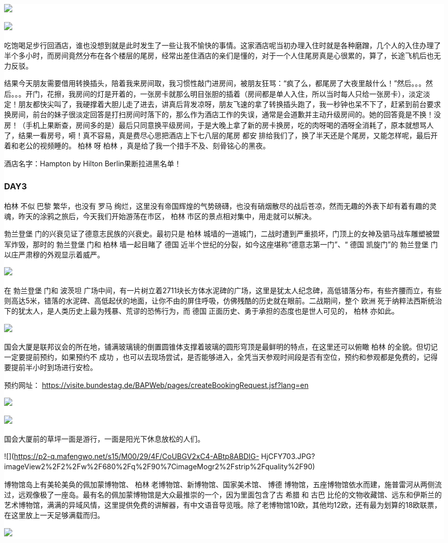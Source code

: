 ![](https://b3-q.mafengwo.net/s15/M00/26/96/CoUBGV2xCsWAP5ZnAA7DH9T-hWA766.JPG?imageView2%2F2%2Fw%2F680%2Fq%2F90%7CimageMogr2%2Fstrip%2Fquality%2F90)

![](https://p1-q.mafengwo.net/s15/M00/26/99/CoUBGV2xCsaAAk1VAAk78no7l0E263.JPG?imageView2%2F2%2Fw%2F680%2Fq%2F90%7CimageMogr2%2Fstrip%2Fquality%2F90)

吃饱喝足步行回酒店，谁也没想到就是此时发生了一些让我不愉快的事情。这家酒店呢当初办理入住时就是各种磨蹭，几个人的入住办理了半个多小时，而房间竟然分布在各个楼层的尾房，经常出差住酒店的亲们是懂的，对于一个人住尾房真是心很累的，算了，长途飞机后也无力反驳。

结果今天朋友需要借用转换插头，陪着我来房间取，我习惯性敲门进房间，被朋友狂骂：“疯了么，都尾房了大夜里敲什么！”然后。。。然后。。。开门，花擦，我房间的灯是开着的，一张房卡就那么明目张胆的插着（房间都是单人入住，所以当时每人只给一张房卡），淡定淡定！朋友都快尖叫了，我硬撑着大胆儿走了进去，讲真后背发凉呀，朋友飞速的拿了转换插头跑了，我一秒钟也呆不下了，赶紧到前台要求换房间，前台的妹子很淡定回答是打扫房间时落下的，那么作为酒店工作的失误，通常是会道歉并主动升级房间的。她的回答竟是不换！没房！（手机上果断查，房间多的是）最后只同意换平级房间，于是大晚上拿了新的房卡换房，吃的肉呀喝的酒呀全消耗了，原本就想骂人了，结果一看房号，嗬！真不容易，真是费尽心思把酒店上下七八层的尾房
都安 排给我们了，换了半天还是个尾房，又能怎样呢，最后开着和老公的视频睡的。 柏林 呀 柏林 ，真是给了我一个措手不及、刻骨铭心的黑夜。

酒店名字：Hampton by Hilton Berlin果断拉进黑名单！

### DAY3

柏林 不似 巴黎 繁华，也没有 罗马
绚烂，这里没有帝国辉煌的气势磅礴，也没有硝烟散尽的战后苍凉，然而无趣的外表下却有着有趣的灵魂，昨天的涂鸦之旅后，今天我们开始游荡在市区， 柏林
市区的景点相对集中，用走就可以解决。

勃兰登堡 门的兴衰见证了德意志民族的兴衰史。最初只是 柏林 城墙的一道城门，二战时遭到严重损坏，门顶上的女神及驷马战车雕塑被盟军炸毁，那时的 勃兰登堡 门和
柏林 墙一起目睹了 德国 近半个世纪的分裂，如今这座堪称“德意志第一门”、“ 德国 凯旋门”的 勃兰登堡 门以庄严肃穆的外观显示着威严。

![](https://p1-q.mafengwo.net/s15/M00/28/3E/CoUBGV2xC0aAGwXGAAQuy4lIzpE335.JPG?imageView2%2F2%2Fw%2F680%2Fq%2F90%7CimageMogr2%2Fstrip%2Fquality%2F90)

在 勃兰登堡 门和 波茨坦
广场中间，有一片树立着2711块长方体水泥碑的广场，这里是犹太人纪念碑，高低错落分布，有些齐腰而立，有些则高达5米，错落的水泥碑、高低起伏的地面，让你不由的屏住呼吸，仿佛残酷的历史就在眼前。二战期间，整个
欧洲 死于纳粹法西斯统治下的犹太人，是人类历史上最为残暴、荒谬的恐怖行为，而 德国 正面历史、勇于承担的态度也是世人可见的， 柏林 亦如此。

![](https://p3-q.mafengwo.net/s15/M00/28/7D/CoUBGV2xC1qAaUQ8AAdWerksNwo819.jpg?imageView2%2F2%2Fw%2F680%2Fq%2F90%7CimageMogr2%2Fstrip%2Fquality%2F90)

国会大厦是联邦议会的所在地，铺满玻璃镜的倒置圆锥体支撑着玻璃的圆形穹顶是最鲜明的特点，在这里还可以俯瞰 柏林 的全貌。但切记一定要提前预约，如果预约不 成功
，也可以去现场尝试，是否能够进入，全凭当天参观时间段是否有空位，预约和参观都是免费的，记得要提前半小时到场进行安检。

预约网址：
https://visite.bundestag.de/BAPWeb/pages/createBookingRequest.jsf?lang=en

![](https://b2-q.mafengwo.net/s15/M00/28/E1/CoUBGV2xC3SAapiOAAg3is5yJxs869.JPG?imageView2%2F2%2Fw%2F680%2Fq%2F90%7CimageMogr2%2Fstrip%2Fquality%2F90)

![](https://n2-q.mafengwo.net/s15/M00/28/E5/CoUBGV2xC3WAUWG1AAjY7UfBYCY604.JPG?imageView2%2F2%2Fw%2F680%2Fq%2F90%7CimageMogr2%2Fstrip%2Fquality%2F90)

国会大厦前的草坪一面是游行，一面是阳光下休息放松的人们。

![](https://p2-q.mafengwo.net/s15/M00/29/4F/CoUBGV2xC4-ABtp8ABDIG-
HjCFY703.JPG?imageView2%2F2%2Fw%2F680%2Fq%2F90%7CimageMogr2%2Fstrip%2Fquality%2F90)

博物馆岛上有美轮美奂的佩加蒙博物馆、 柏林 老博物馆、新博物馆、国家美术馆、 博德
博物馆，五座博物馆依水而建，施普雷河从两侧流过，远观像极了一座岛。最有名的佩加蒙博物馆是大众最推崇的一个，因为里面包含了古 希腊 和 古巴
比伦的文物收藏馆、远东和伊斯兰的艺术博物馆，满满的异域风情，这里提供免费的讲解器，有中文语音导览哦。除了老博物馆10欧，其他均12欧，还有最为划算的18欧联票，在这里放上一天足够满载而归。

![](https://n1-q.mafengwo.net/s15/M00/29/D2/CoUBGV2xC66AbLzoAAyyO2GnbAo768.JPG?imageView2%2F2%2Fw%2F680%2Fq%2F90%7CimageMogr2%2Fstrip%2Fquality%2F90)
